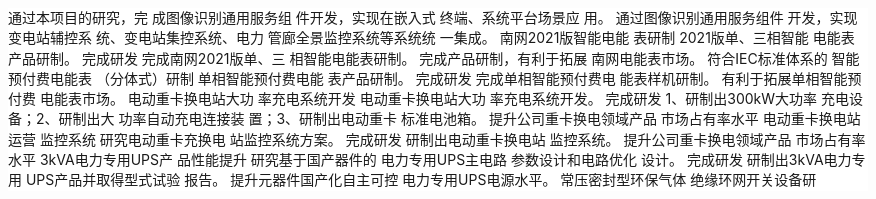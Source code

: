 通过本项目的研究，完
成图像识别通用服务组
件开发，实现在嵌入式
终端、系统平台场景应
用。
通过图像识别通用服务组件
开发，实现变电站辅控系
统、变电站集控系统、电力
管廊全景监控系统等系统统
一集成。
南网2021版智能电能
表研制
2021版单、三相智能
电能表产品研制。
完成研发
完成南网2021版单、三
相智能电能表研制。
完成产品研制，有利于拓展
南网电能表市场。
符合IEC标准体系的
智能预付费电能表
（分体式）研制
单相智能预付费电能
表产品研制。
完成研发
完成单相智能预付费电
能表样机研制。
有利于拓展单相智能预付费
电能表市场。
电动重卡换电站大功
率充电系统开发
电动重卡换电站大功
率充电系统开发。
完成研发
1、研制出300kW大功率
充电设备；2、研制出大
功率自动充电连接装
置；3、研制出电动重卡
标准电池箱。
提升公司重卡换电领域产品
市场占有率水平
电动重卡换电站运营
监控系统
研究电动重卡充换电
站监控系统方案。
完成研发
研制出电动重卡换电站
监控系统。
提升公司重卡换电领域产品
市场占有率水平
3kVA电力专用UPS产
品性能提升
研究基于国产器件的
电力专用UPS主电路
参数设计和电路优化
设计。
完成研发
研制出3kVA电力专用
UPS产品并取得型式试验
报告。
提升元器件国产化自主可控
电力专用UPS电源水平。
常压密封型环保气体
绝缘环网开关设备研